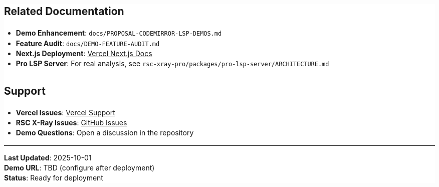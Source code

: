 ## Related Documentation

- **Demo Enhancement**: `docs/PROPOSAL-CODEMIRROR-LSP-DEMOS.md`
- **Feature Audit**: `docs/DEMO-FEATURE-AUDIT.md`
- **Next.js Deployment**: [Vercel Next.js Docs](https://vercel.com/docs/frameworks/nextjs)
- **Pro LSP Server**: For real analysis, see `rsc-xray-pro/packages/pro-lsp-server/ARCHITECTURE.md`

## Support

- **Vercel Issues**: [Vercel Support](https://vercel.com/support)
- **RSC X-Ray Issues**: [GitHub Issues](https://github.com/rsc-xray/rsc-xray/issues)
- **Demo Questions**: Open a discussion in the repository

---

**Last Updated**: 2025-10-01  
**Demo URL**: TBD (configure after deployment)  
**Status**: Ready for deployment

